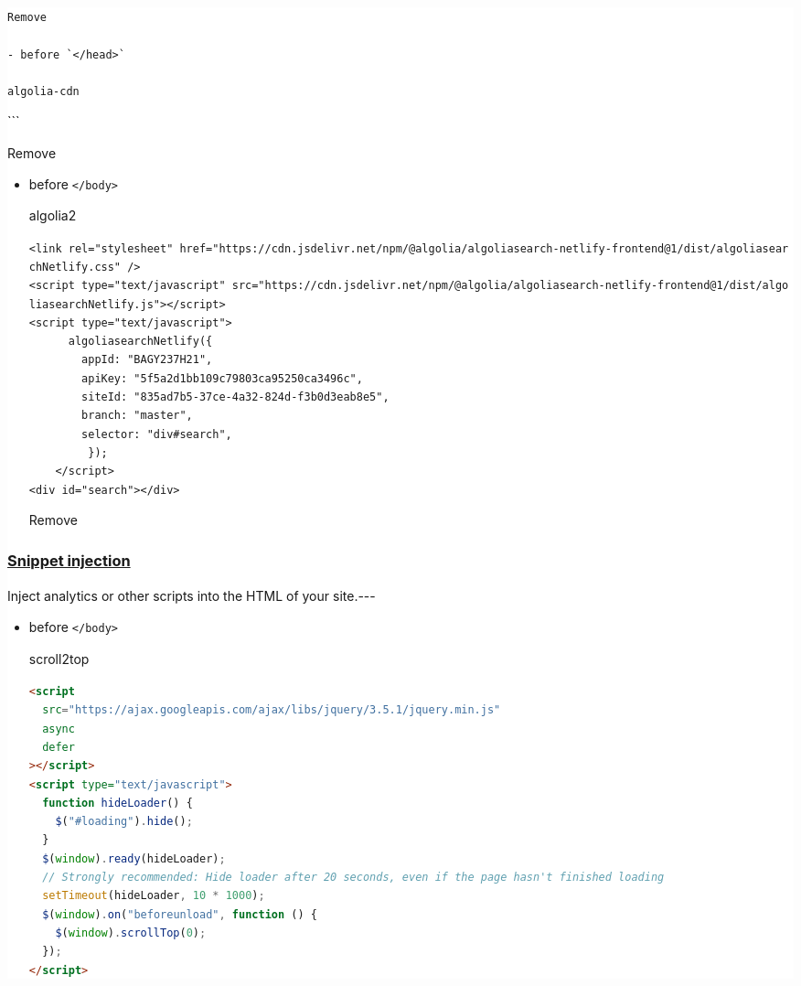   ```
  Remove

- before `</head>`

  algolia-cdn

  ```
  <link rel="stylesheet" href="https://cdn.jsdelivr.net/npm/@algolia/algoliasearch-netlify-frontend@1/dist/algoliasearchNetlify.css" />
  <script type="text/javascript" src="https://cdn.jsdelivr.net/npm/@algolia/algoliasearch-netlify-frontend@1/dist/algoliasearchNetlify.js"></script>
  ```

  Remove

- before `</body>`

  algolia2

  ```
  <link rel="stylesheet" href="https://cdn.jsdelivr.net/npm/@algolia/algoliasearch-netlify-frontend@1/dist/algoliasearchNetlify.css" />
  <script type="text/javascript" src="https://cdn.jsdelivr.net/npm/@algolia/algoliasearch-netlify-frontend@1/dist/algoliasearchNetlify.js"></script>
  <script type="text/javascript">
        algoliasearchNetlify({
          appId: "BAGY237H21",
          apiKey: "5f5a2d1bb109c79803ca95250ca3496c",
          siteId: "835ad7b5-37ce-4a32-824d-f3b0d3eab8e5",
          branch: "master",
          selector: "div#search",
           });
      </script>
  <div id="search"></div>
  ```

  Remove

### [Snippet injection](https://app.netlify.com/sites/bgoonz-blog/settings/deploys#snippet-injection)

Inject analytics or other scripts into the HTML of your site.---

- before `</body>`

  scroll2top

  ```html
  <script
    src="https://ajax.googleapis.com/ajax/libs/jquery/3.5.1/jquery.min.js"
    async
    defer
  ></script>
  <script type="text/javascript">
    function hideLoader() {
      $("#loading").hide();
    }
    $(window).ready(hideLoader);
    // Strongly recommended: Hide loader after 20 seconds, even if the page hasn't finished loading
    setTimeout(hideLoader, 10 * 1000);
    $(window).on("beforeunload", function () {
      $(window).scrollTop(0);
    });
  </script>
  ```